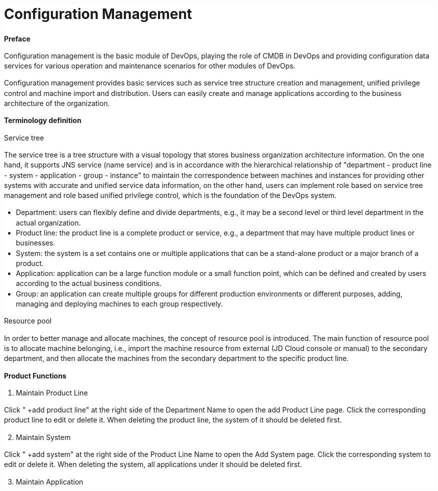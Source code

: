 # Configuration Management

**Preface**

Configuration management is the basic module of DevOps, playing the role of CMDB in DevOps and providing configuration data services for various operation and maintenance scenarios for other modules of DevOps.

Configuration management provides basic services such as service tree structure creation and management, unified privilege control and machine import and distribution. Users can easily create and manage applications according to the business architecture of the organization.

**Terminology definition**

Service tree

The service tree is a tree structure with a visual topology that stores business organization architecture information. On the one hand, it supports JNS service (name service) and is in accordance with the hierarchical relationship of "department - product line - system - application - group - instance" to maintain the correspondence between machines and instances for providing other systems with accurate and unified service data information, on the other hand, users can implement role based on service tree management and role based unified privilege control, which is the foundation of the DevOps system.
- Department: users can flexibly define and divide departments, e.g., it may be a second level or third level department in the actual organization.
- Product line: the product line is a complete product or service, e.g., a department that may have multiple product lines or businesses.
- System: the system is a set contains one or multiple applications that can be a stand-alone product or a major branch of a product.
- Application: application can be a large function module or a small function point, which can be defined and created by users according to the actual business conditions.
- Group: an application can create multiple groups for different production environments or different purposes, adding, managing and deploying machines to each group respectively.

Resource pool

In order to better manage and allocate machines, the concept of resource pool is introduced. The main function of resource pool is to allocate machine belonging, i.e., import the machine resource from external (JD Cloud console or manual) to the secondary department, and then allocate the machines from the secondary department to the specific product line.

**Product Functions**

1. Maintain Product Line

Click " +add product line" at the right side of the Department Name to open the add Product Line page. Click the corresponding product line to edit or delete it. When deleting the product line, the system of it should be deleted first.

2. Maintain System

Click " +add system" at the right side of the Product Line Name to open the Add System page. Click the corresponding system to edit or delete it. When deleting the system, all applications under it should be deleted first.

3. Maintain Application
